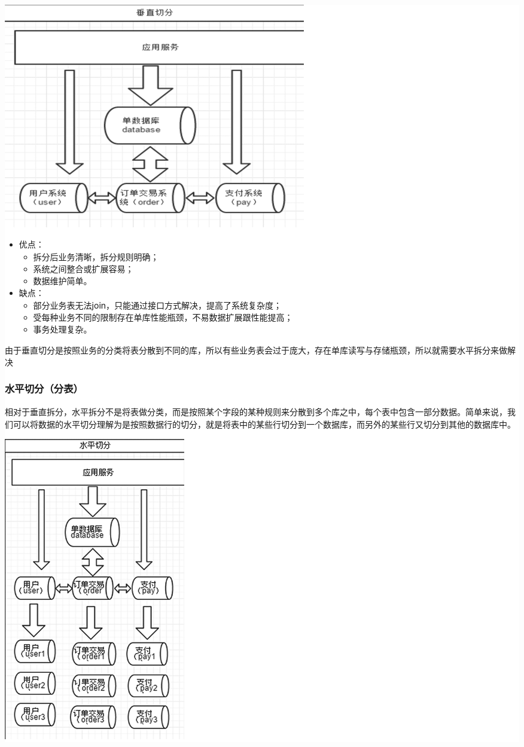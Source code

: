 ![ ](.pics/czcf.png)

- 优点：
  - 拆分后业务清晰，拆分规则明确；
  - 系统之间整合或扩展容易；
  - 数据维护简单。
- 缺点：
  - 部分业务表无法join，只能通过接口方式解决，提高了系统复杂度；
  - 受每种业务不同的限制存在单库性能瓶颈，不易数据扩展跟性能提高；
  - 事务处理复杂。

由于垂直切分是按照业务的分类将表分散到不同的库，所以有些业务表会过于庞大，存在单库读写与存储瓶颈，所以就需要水平拆分来做解决



### 水平切分（分表）

相对于垂直拆分，水平拆分不是将表做分类，而是按照某个字段的某种规则来分散到多个库之中，每个表中包含一部分数据。简单来说，我们可以将数据的水平切分理解为是按照数据行的切分，就是将表中的某些行切分到一个数据库，而另外的某些行又切分到其他的数据库中。

![ ](.pics/spcf.png)
